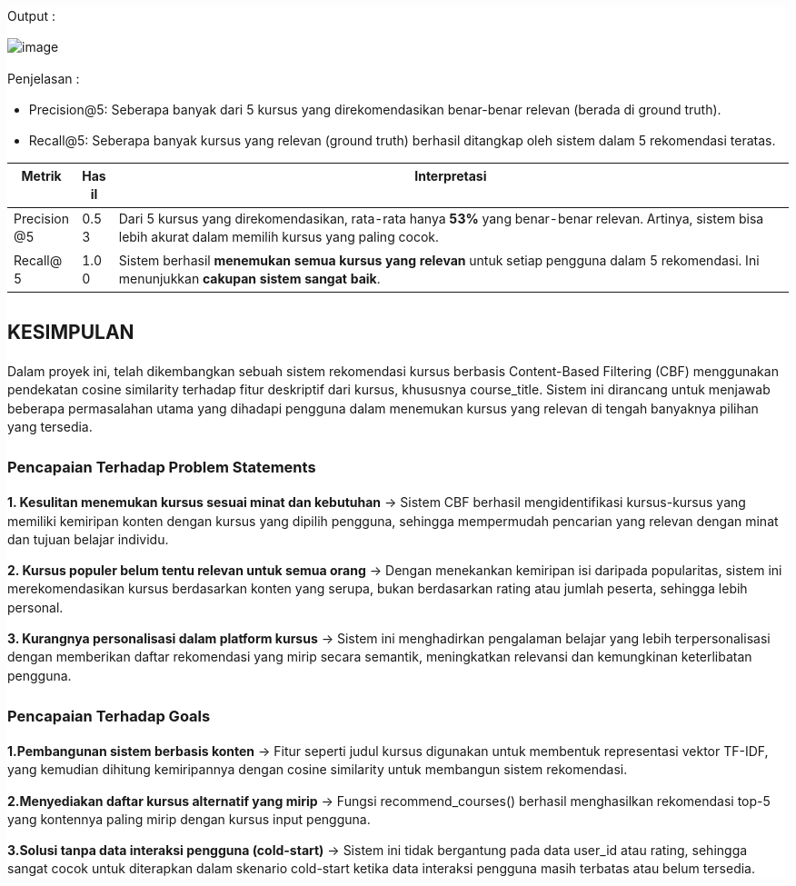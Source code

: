 Output : 

![image](https://github.com/user-attachments/assets/8cf95369-6f55-4099-be4d-be506fe93af8)


Penjelasan : 

- Precision@5: Seberapa banyak dari 5 kursus yang direkomendasikan benar-benar relevan (berada di ground truth).

- Recall@5: Seberapa banyak kursus yang relevan (ground truth) berhasil ditangkap oleh sistem dalam 5 rekomendasi teratas.

| Metrik       | Hasil | Interpretasi                                                                                                                                                     |
| ------------ | ----- | ---------------------------------------------------------------------------------------------------------------------------------------------------------------- |
| Precision\@5 | 0.53  | Dari 5 kursus yang direkomendasikan, rata-rata hanya **53%** yang benar-benar relevan. Artinya, sistem bisa lebih akurat dalam memilih kursus yang paling cocok. |
| Recall\@5    | 1.00  | Sistem berhasil **menemukan semua kursus yang relevan** untuk setiap pengguna dalam 5 rekomendasi. Ini menunjukkan **cakupan sistem sangat baik**.               |



## **KESIMPULAN**

Dalam proyek ini, telah dikembangkan sebuah sistem rekomendasi kursus berbasis Content-Based Filtering (CBF) menggunakan pendekatan cosine similarity terhadap fitur deskriptif dari kursus, khususnya course_title. Sistem ini dirancang untuk menjawab beberapa permasalahan utama yang dihadapi pengguna dalam menemukan kursus yang relevan di tengah banyaknya pilihan yang tersedia.

### **Pencapaian Terhadap Problem Statements**
**1. Kesulitan menemukan kursus sesuai minat dan kebutuhan**
→ Sistem CBF berhasil mengidentifikasi kursus-kursus yang memiliki kemiripan konten dengan kursus yang dipilih pengguna, sehingga mempermudah pencarian yang relevan dengan minat dan tujuan belajar individu.

**2. Kursus populer belum tentu relevan untuk semua orang**
→ Dengan menekankan kemiripan isi daripada popularitas, sistem ini merekomendasikan kursus berdasarkan konten yang serupa, bukan berdasarkan rating atau jumlah peserta, sehingga lebih personal.

**3. Kurangnya personalisasi dalam platform kursus**
→ Sistem ini menghadirkan pengalaman belajar yang lebih terpersonalisasi dengan memberikan daftar rekomendasi yang mirip secara semantik, meningkatkan relevansi dan kemungkinan keterlibatan pengguna.

### **Pencapaian Terhadap Goals**
**1.Pembangunan sistem berbasis konten**
→ Fitur seperti judul kursus digunakan untuk membentuk representasi vektor TF-IDF, yang kemudian dihitung kemiripannya dengan cosine similarity untuk membangun sistem rekomendasi.

**2.Menyediakan daftar kursus alternatif yang mirip**
→ Fungsi recommend_courses() berhasil menghasilkan rekomendasi top-5 yang kontennya paling mirip dengan kursus input pengguna.

**3.Solusi tanpa data interaksi pengguna (cold-start)**
→ Sistem ini tidak bergantung pada data user_id atau rating, sehingga sangat cocok untuk diterapkan dalam skenario cold-start ketika data interaksi pengguna masih terbatas atau belum tersedia.
